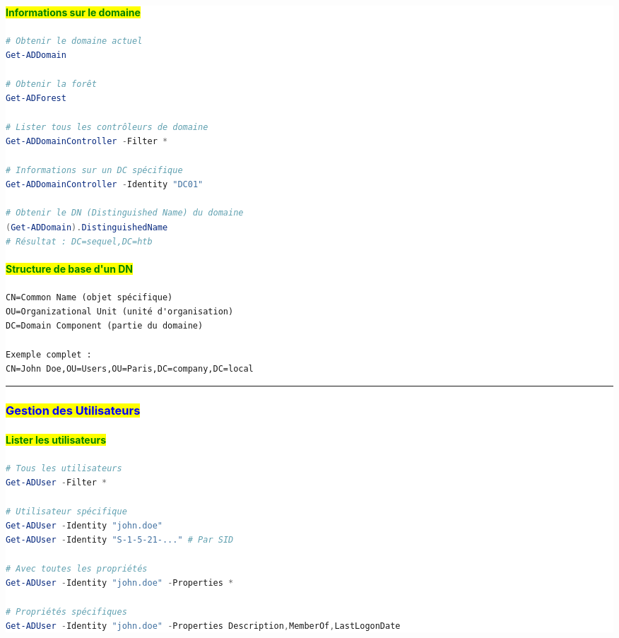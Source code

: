 #### <mark style="color:green;">Informations sur le domaine</mark>

```powershell
# Obtenir le domaine actuel
Get-ADDomain

# Obtenir la forêt
Get-ADForest

# Lister tous les contrôleurs de domaine
Get-ADDomainController -Filter *

# Informations sur un DC spécifique
Get-ADDomainController -Identity "DC01"

# Obtenir le DN (Distinguished Name) du domaine
(Get-ADDomain).DistinguishedName
# Résultat : DC=sequel,DC=htb
```

#### <mark style="color:green;">Structure de base d'un DN</mark>

```
CN=Common Name (objet spécifique)
OU=Organizational Unit (unité d'organisation)
DC=Domain Component (partie du domaine)

Exemple complet :
CN=John Doe,OU=Users,OU=Paris,DC=company,DC=local
```

***

### <mark style="color:blue;">Gestion des Utilisateurs</mark>

#### <mark style="color:green;">Lister les utilisateurs</mark>

```powershell
# Tous les utilisateurs
Get-ADUser -Filter *

# Utilisateur spécifique
Get-ADUser -Identity "john.doe"
Get-ADUser -Identity "S-1-5-21-..." # Par SID

# Avec toutes les propriétés
Get-ADUser -Identity "john.doe" -Properties *

# Propriétés spécifiques
Get-ADUser -Identity "john.doe" -Properties Description,MemberOf,LastLogonDate
```
